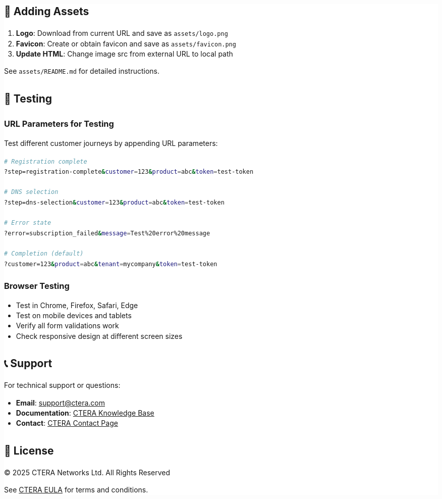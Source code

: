 ## 🚀 Adding Assets

1. **Logo**: Download from current URL and save as `assets/logo.png`
2. **Favicon**: Create or obtain favicon and save as `assets/favicon.png`
3. **Update HTML**: Change image src from external URL to local path

See `assets/README.md` for detailed instructions.

## 🧪 Testing

### URL Parameters for Testing

Test different customer journeys by appending URL parameters:

```bash
# Registration complete
?step=registration-complete&customer=123&product=abc&token=test-token

# DNS selection  
?step=dns-selection&customer=123&product=abc&token=test-token

# Error state
?error=subscription_failed&message=Test%20error%20message

# Completion (default)
?customer=123&product=abc&tenant=mycompany&token=test-token
```

### Browser Testing
- Test in Chrome, Firefox, Safari, Edge
- Test on mobile devices and tablets
- Verify all form validations work
- Check responsive design at different screen sizes

## 📞 Support

For technical support or questions:
- **Email**: support@ctera.com
- **Documentation**: [CTERA Knowledge Base](https://kb.ctera.com/)
- **Contact**: [CTERA Contact Page](https://www.ctera.com/company/contact/)

## 📄 License

© 2025 CTERA Networks Ltd. All Rights Reserved

See [CTERA EULA](https://www.ctera.com/eula/) for terms and conditions. 